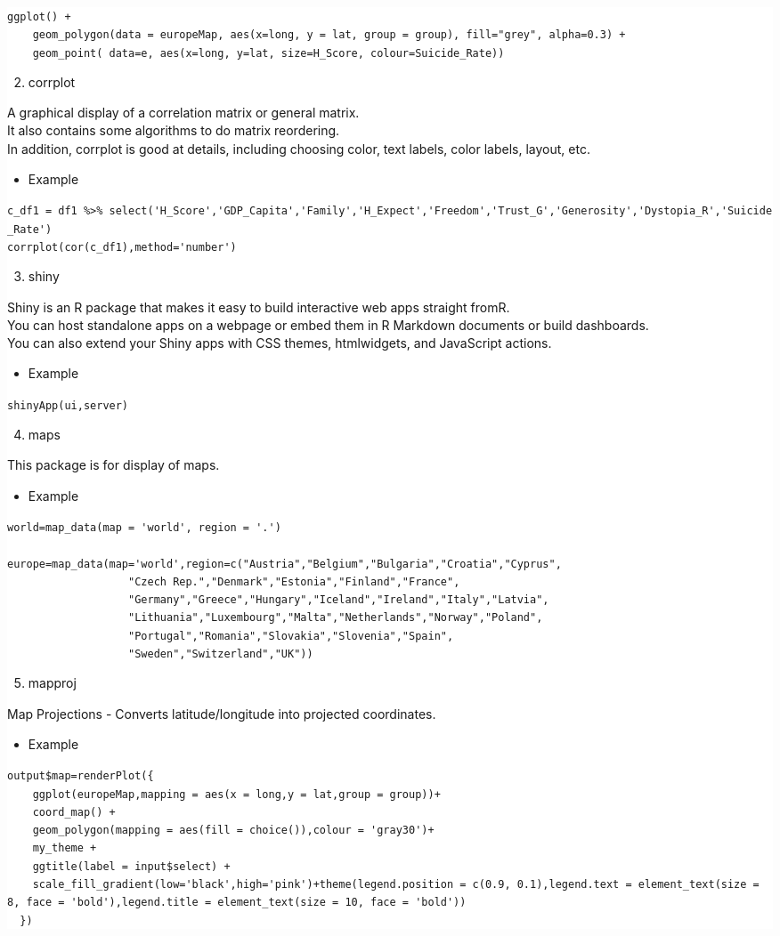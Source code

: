 ```{r}
ggplot() +
    geom_polygon(data = europeMap, aes(x=long, y = lat, group = group), fill="grey", alpha=0.3) +
    geom_point( data=e, aes(x=long, y=lat, size=H_Score, colour=Suicide_Rate))
```

2. corrplot

A graphical display of a correlation matrix or general matrix. <br/>
It also contains some algorithms to do matrix reordering. <br/>
In addition, corrplot is good at details, including choosing color, text labels, color labels, layout, etc.
- Example
```{r}
c_df1 = df1 %>% select('H_Score','GDP_Capita','Family','H_Expect','Freedom','Trust_G','Generosity','Dystopia_R','Suicide_Rate')
corrplot(cor(c_df1),method='number')
```

3. shiny

Shiny is an R package that makes it easy to build interactive web apps straight fromR. <br/>
You can host standalone apps on a webpage or embed them in R Markdown documents or build dashboards. <br/>
You can also extend your Shiny apps with CSS themes, htmlwidgets, and JavaScript actions.
- Example
```{r}
shinyApp(ui,server)
```

4. maps

This package is for display of maps.
- Example
```{r}
world=map_data(map = 'world', region = '.')

europe=map_data(map='world',region=c("Austria","Belgium","Bulgaria","Croatia","Cyprus",
                   "Czech Rep.","Denmark","Estonia","Finland","France",
                   "Germany","Greece","Hungary","Iceland","Ireland","Italy","Latvia",
                   "Lithuania","Luxembourg","Malta","Netherlands","Norway","Poland",
                   "Portugal","Romania","Slovakia","Slovenia","Spain",
                   "Sweden","Switzerland","UK"))
```

5. mapproj

Map Projections - Converts latitude/longitude into projected coordinates.
- Example
```{r}
output$map=renderPlot({
    ggplot(europeMap,mapping = aes(x = long,y = lat,group = group))+
    coord_map() + 
    geom_polygon(mapping = aes(fill = choice()),colour = 'gray30')+
    my_theme +
    ggtitle(label = input$select) +
    scale_fill_gradient(low='black',high='pink')+theme(legend.position = c(0.9, 0.1),legend.text = element_text(size = 8, face = 'bold'),legend.title = element_text(size = 10, face = 'bold'))
  })
```
